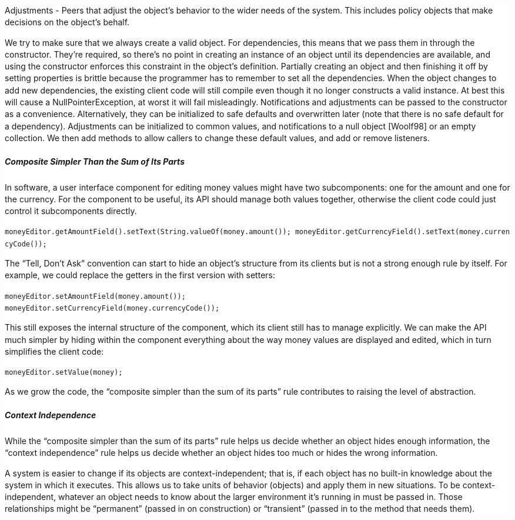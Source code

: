 Adjustments - Peers that adjust the object’s behavior to the wider needs of the system. This includes policy objects that make decisions on the object’s behalf.

We try to make sure that we always create a valid object. For dependencies, this means that we pass them in through the constructor. They’re required, so there’s no point in creating an instance of an object until its dependencies are available, and using the constructor enforces this constraint in the object’s definition.
Partially creating an object and then finishing it off by setting properties is brittle because the programmer has to remember to set all the dependencies. When the object changes to add new dependencies, the existing client code will still compile even though it no longer constructs a valid instance. At best this will cause a NullPointerException, at worst it will fail misleadingly.
Notifications and adjustments can be passed to the constructor as a convenience. Alternatively, they can be initialized to safe defaults and overwritten later (note that there is no safe default for a dependency). Adjustments can be initialized to common values, and notifications to a null object [Woolf98] or an empty collection. We then add methods to allow callers to change these default values, and add or remove listeners.

##### Composite Simpler Than the Sum of Its Parts
In software, a user interface component for editing money values might have two subcomponents: one for the amount and one for the currency. For the component to be useful, its API should manage both values together, otherwise the client code could just control it subcomponents directly.

```
moneyEditor.getAmountField().setText(String.valueOf(money.amount()); moneyEditor.getCurrencyField().setText(money.currencyCode());
```

The “Tell, Don’t Ask” convention can start to hide an object’s structure from its clients but is not a strong enough rule by itself. For example, we could replace the getters in the first version with setters:

```
moneyEditor.setAmountField(money.amount());
moneyEditor.setCurrencyField(money.currencyCode());
```

This still exposes the internal structure of the component, which its client still has to manage explicitly. We can make the API much simpler by hiding within the component everything about the way money values are displayed and edited, which in turn simplifies the client code:

```
moneyEditor.setValue(money);
```

As we grow the code, the “composite simpler than the sum of its parts” rule contributes to raising the level of abstraction.

##### Context Independence
While the “composite simpler than the sum of its parts” rule helps us decide whether an object hides enough information, the “context independence” rule helps us decide whether an object hides too much or hides the wrong information.

A system is easier to change if its objects are context-independent; that is, if each object has no built-in knowledge about the system in which it executes. This allows us to take units of behavior (objects) and apply them in new situations. To be context-independent, whatever an object needs to know about the larger environment it’s running in must be passed in. Those relationships might be “permanent” (passed in on construction) or “transient” (passed in to the method that needs them).
